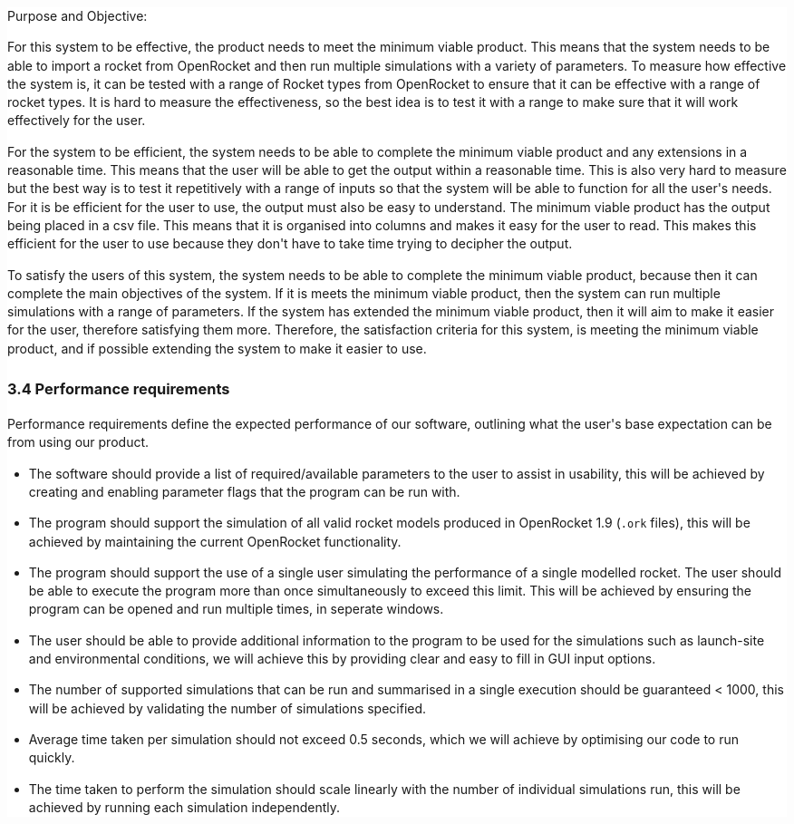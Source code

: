 
Purpose and Objective: 


For this system to be effective, the product needs to meet the minimum viable product. This means that the system needs to be able to import a rocket from OpenRocket and then run multiple simulations with a variety of parameters. To measure how effective the system is, it can be tested with a range of Rocket types from OpenRocket to ensure that it can be effective with a range of rocket types. It is hard to measure the effectiveness, so the best idea is to test it with a range to make sure that it will work effectively for the user. 

For the system to be efficient, the system needs to be able to complete the minimum viable product and any extensions in a reasonable time. This means that the user will be able to get the output within a reasonable time. This is also very hard to measure but the best way is to test it repetitively with a range of inputs so that the system will be able to function for all the user's needs. For it is be efficient for the user to use, the output must also be easy to understand. The minimum viable product has the output being placed in a csv file. This means that it is organised into columns and makes it easy for the user to read. This makes this efficient for the user to use because they don't have to take time trying to decipher the output.

To satisfy the users of this system, the system needs to be able to complete the minimum viable product, because then it can complete the main objectives of the system. If it is meets the minimum viable product, then the system can run multiple simulations with a range of parameters. If the system has extended the minimum viable product, then it will aim to make it easier for the user, therefore satisfying them more. Therefore, the satisfaction criteria for this system, is meeting the minimum viable product, and if possible extending the system to make it easier to use. 

### 3.4 Performance requirements

Performance requirements define the expected performance of our software, outlining what the user's base expectation can be from using our product. 

- The software should provide a list of required/available parameters to the user to assist in usability, this will be achieved by creating and enabling parameter flags that the program can be run with. 

- The program should support the simulation of all valid rocket models produced in OpenRocket 1.9 (`.ork` files), this will be achieved by maintaining the current OpenRocket functionality. 

- The program should support the use of a single user simulating the performance of a single modelled rocket. The user should be able to execute the program more than once simultaneously to exceed this limit. This will be achieved by ensuring the program can be opened and run multiple times, in seperate windows. 

- The user should be able to provide additional information to the program to be used for the simulations such as launch-site and environmental conditions, we will achieve this by providing clear and easy to fill in GUI input options.

- The number of supported simulations that can be run and summarised in a single execution should be guaranteed < 1000, this will be achieved by validating the number of simulations specified. 

- Average time taken per simulation should not exceed 0.5 seconds, which we will achieve by optimising our code to run quickly. 

- The time taken to perform the simulation should scale linearly with the number of individual simulations run, this will be achieved by running each simulation independently.
